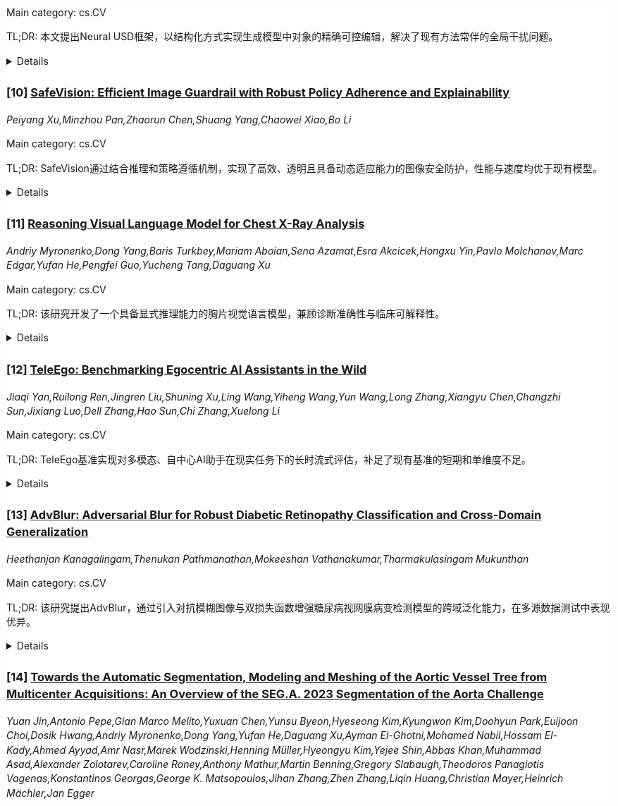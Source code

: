 Main category: cs.CV

TL;DR: 本文提出Neural USD框架，以结构化方式实现生成模型中对象的精确可控编辑，解决了现有方法常伴的全局干扰问题。


<details><summary>Details</summary></details>


### [10] [SafeVision: Efficient Image Guardrail with Robust Policy Adherence and Explainability](https://arxiv.org/abs/2510.23960)
*Peiyang Xu,Minzhou Pan,Zhaorun Chen,Shuang Yang,Chaowei Xiao,Bo Li*

Main category: cs.CV

TL;DR: SafeVision通过结合推理和策略遵循机制，实现了高效、透明且具备动态适应能力的图像安全防护，性能与速度均优于现有模型。


<details><summary>Details</summary></details>


### [11] [Reasoning Visual Language Model for Chest X-Ray Analysis](https://arxiv.org/abs/2510.23968)
*Andriy Myronenko,Dong Yang,Baris Turkbey,Mariam Aboian,Sena Azamat,Esra Akcicek,Hongxu Yin,Pavlo Molchanov,Marc Edgar,Yufan He,Pengfei Guo,Yucheng Tang,Daguang Xu*

Main category: cs.CV

TL;DR: 该研究开发了一个具备显式推理能力的胸片视觉语言模型，兼顾诊断准确性与临床可解释性。


<details><summary>Details</summary></details>


### [12] [TeleEgo: Benchmarking Egocentric AI Assistants in the Wild](https://arxiv.org/abs/2510.23981)
*Jiaqi Yan,Ruilong Ren,Jingren Liu,Shuning Xu,Ling Wang,Yiheng Wang,Yun Wang,Long Zhang,Xiangyu Chen,Changzhi Sun,Jixiang Luo,Dell Zhang,Hao Sun,Chi Zhang,Xuelong Li*

Main category: cs.CV

TL;DR: TeleEgo基准实现对多模态、自中心AI助手在现实任务下的长时流式评估，补足了现有基准的短期和单维度不足。


<details><summary>Details</summary></details>


### [13] [AdvBlur: Adversarial Blur for Robust Diabetic Retinopathy Classification and Cross-Domain Generalization](https://arxiv.org/abs/2510.24000)
*Heethanjan Kanagalingam,Thenukan Pathmanathan,Mokeeshan Vathanakumar,Tharmakulasingam Mukunthan*

Main category: cs.CV

TL;DR: 该研究提出AdvBlur，通过引入对抗模糊图像与双损失函数增强糖尿病视网膜病变检测模型的跨域泛化能力，在多源数据测试中表现优异。


<details><summary>Details</summary></details>


### [14] [Towards the Automatic Segmentation, Modeling and Meshing of the Aortic Vessel Tree from Multicenter Acquisitions: An Overview of the SEG.A. 2023 Segmentation of the Aorta Challenge](https://arxiv.org/abs/2510.24009)
*Yuan Jin,Antonio Pepe,Gian Marco Melito,Yuxuan Chen,Yunsu Byeon,Hyeseong Kim,Kyungwon Kim,Doohyun Park,Euijoon Choi,Dosik Hwang,Andriy Myronenko,Dong Yang,Yufan He,Daguang Xu,Ayman El-Ghotni,Mohamed Nabil,Hossam El-Kady,Ahmed Ayyad,Amr Nasr,Marek Wodzinski,Henning Müller,Hyeongyu Kim,Yejee Shin,Abbas Khan,Muhammad Asad,Alexander Zolotarev,Caroline Roney,Anthony Mathur,Martin Benning,Gregory Slabaugh,Theodoros Panagiotis Vagenas,Konstantinos Georgas,George K. Matsopoulos,Jihan Zhang,Zhen Zhang,Liqin Huang,Christian Mayer,Heinrich Mächler,Jan Egger*
